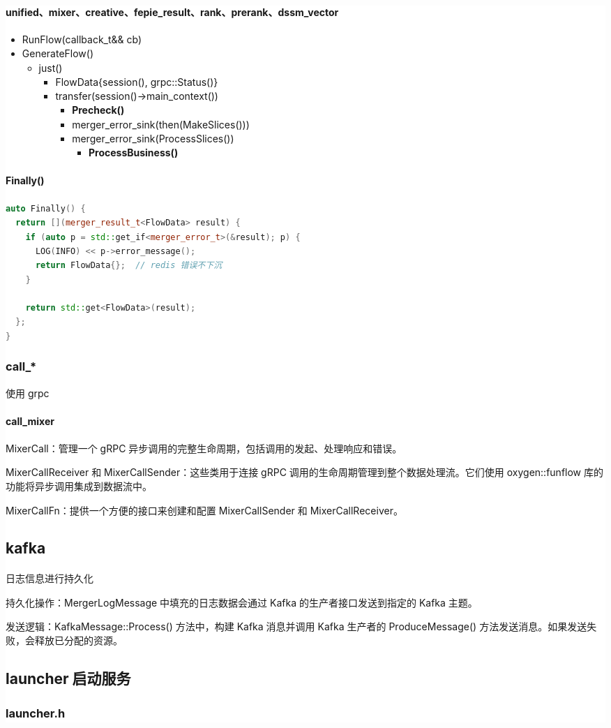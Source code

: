 #### unified、mixer、creative、fepie_result、rank、prerank、dssm_vector

- RunFlow(callback_t&& cb)
- GenerateFlow()
  - just()
    - FlowData{session(), grpc::Status()}
    - transfer(session()->main_context())
      - **Precheck()**
      - merger_error_sink(then(MakeSlices()))
      - merger_error_sink(ProcessSlices())
        - **ProcessBusiness()**

#### Finally()

```C++
auto Finally() {
  return [](merger_result_t<FlowData> result) {
    if (auto p = std::get_if<merger_error_t>(&result); p) {
      LOG(INFO) << p->error_message();
      return FlowData{};  // redis 错误不下沉
    }

    return std::get<FlowData>(result);
  };
}
```

### call_*

使用 grpc

#### call_mixer

MixerCall：管理一个 gRPC 异步调用的完整生命周期，包括调用的发起、处理响应和错误。

MixerCallReceiver 和 MixerCallSender：这些类用于连接 gRPC 调用的生命周期管理到整个数据处理流。它们使用 oxygen::funflow 库的功能将异步调用集成到数据流中。

MixerCallFn：提供一个方便的接口来创建和配置 MixerCallSender 和 MixerCallReceiver。

## kafka

日志信息进行持久化

持久化操作：MergerLogMessage 中填充的日志数据会通过 Kafka 的生产者接口发送到指定的 Kafka 主题。

发送逻辑：KafkaMessage::Process() 方法中，构建 Kafka 消息并调用 Kafka 生产者的 ProduceMessage() 方法发送消息。如果发送失败，会释放已分配的资源。

## launcher 启动服务

### launcher.h
